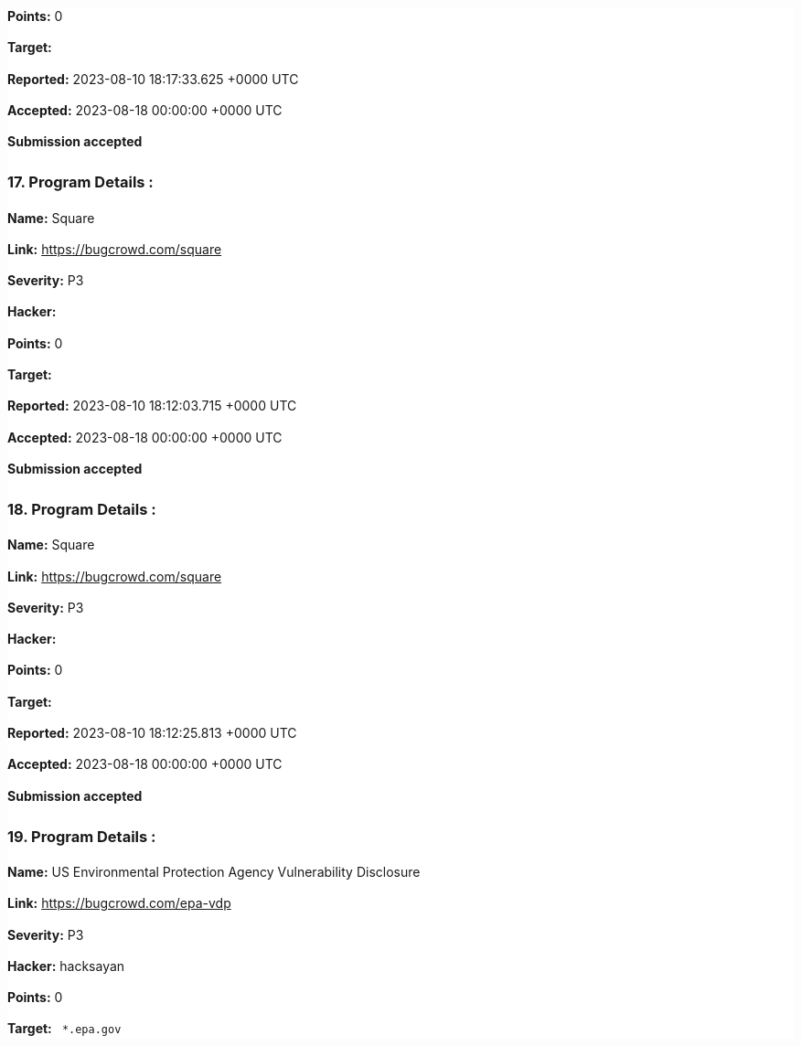  **Points:** 0 

 **Target:** ` ` 

 **Reported:** 2023-08-10 18:17:33.625 +0000 UTC 

 **Accepted:** 2023-08-18 00:00:00 +0000 UTC 

 **Submission accepted** 

### 17. Program Details : 

**Name:** Square 

 **Link:** <https://bugcrowd.com/square> 

 **Severity:** P3 

 **Hacker:**  

 **Points:** 0 

 **Target:** ` ` 

 **Reported:** 2023-08-10 18:12:03.715 +0000 UTC 

 **Accepted:** 2023-08-18 00:00:00 +0000 UTC 

 **Submission accepted** 

### 18. Program Details : 

**Name:** Square 

 **Link:** <https://bugcrowd.com/square> 

 **Severity:** P3 

 **Hacker:**  

 **Points:** 0 

 **Target:** ` ` 

 **Reported:** 2023-08-10 18:12:25.813 +0000 UTC 

 **Accepted:** 2023-08-18 00:00:00 +0000 UTC 

 **Submission accepted** 

### 19. Program Details : 

**Name:** US Environmental Protection Agency Vulnerability Disclosure  

 **Link:** <https://bugcrowd.com/epa-vdp> 

 **Severity:** P3 

 **Hacker:** hacksayan 

 **Points:** 0 

 **Target:** ` *.epa.gov` 
